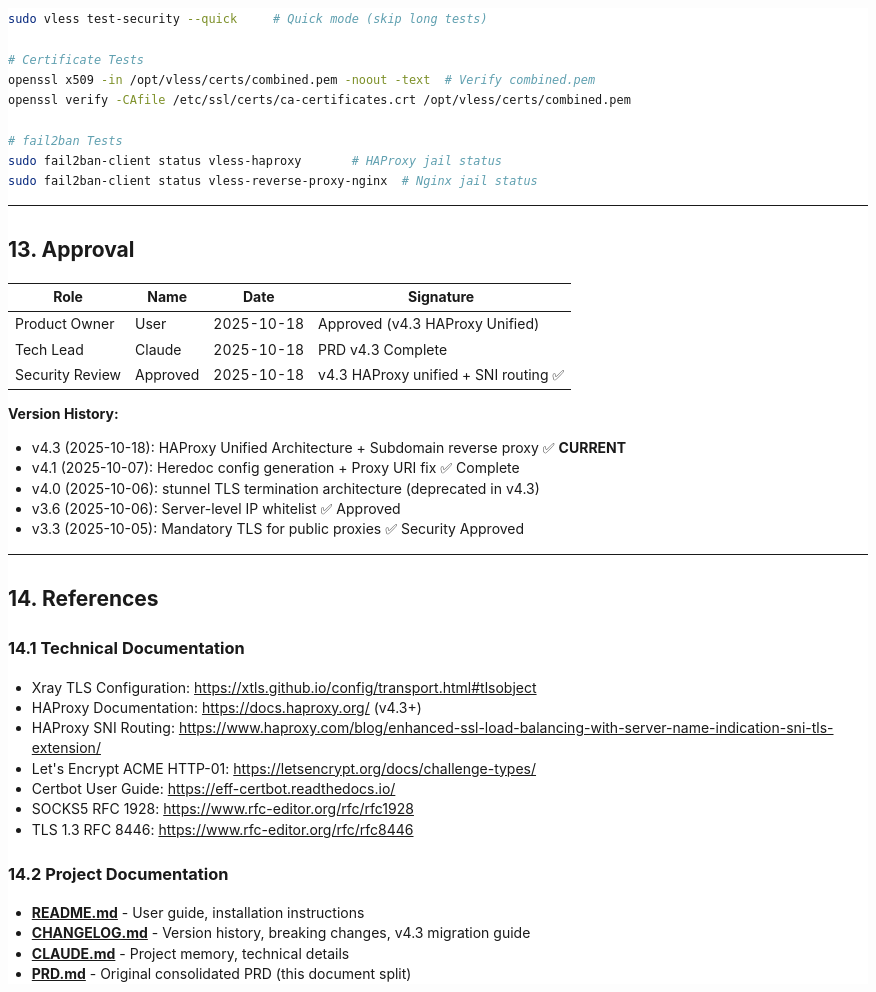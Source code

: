 ```bash
sudo vless test-security --quick     # Quick mode (skip long tests)

# Certificate Tests
openssl x509 -in /opt/vless/certs/combined.pem -noout -text  # Verify combined.pem
openssl verify -CAfile /etc/ssl/certs/ca-certificates.crt /opt/vless/certs/combined.pem

# fail2ban Tests
sudo fail2ban-client status vless-haproxy       # HAProxy jail status
sudo fail2ban-client status vless-reverse-proxy-nginx  # Nginx jail status
```

---

## 13. Approval

| Role | Name | Date | Signature |
|------|------|------|-----------|
| Product Owner | User | 2025-10-18 | Approved (v4.3 HAProxy Unified) |
| Tech Lead | Claude | 2025-10-18 | PRD v4.3 Complete |
| Security Review | Approved | 2025-10-18 | v4.3 HAProxy unified + SNI routing ✅ |

**Version History:**
- v4.3 (2025-10-18): HAProxy Unified Architecture + Subdomain reverse proxy ✅ **CURRENT**
- v4.1 (2025-10-07): Heredoc config generation + Proxy URI fix ✅ Complete
- v4.0 (2025-10-06): stunnel TLS termination architecture (deprecated in v4.3)
- v3.6 (2025-10-06): Server-level IP whitelist ✅ Approved
- v3.3 (2025-10-05): Mandatory TLS for public proxies ✅ Security Approved

---

## 14. References

### 14.1 Technical Documentation

- Xray TLS Configuration: https://xtls.github.io/config/transport.html#tlsobject
- HAProxy Documentation: https://docs.haproxy.org/ (v4.3+)
- HAProxy SNI Routing: https://www.haproxy.com/blog/enhanced-ssl-load-balancing-with-server-name-indication-sni-tls-extension/
- Let's Encrypt ACME HTTP-01: https://letsencrypt.org/docs/challenge-types/
- Certbot User Guide: https://eff-certbot.readthedocs.io/
- SOCKS5 RFC 1928: https://www.rfc-editor.org/rfc/rfc1928
- TLS 1.3 RFC 8446: https://www.rfc-editor.org/rfc/rfc8446

### 14.2 Project Documentation

- **[README.md](../../README.md)** - User guide, installation instructions
- **[CHANGELOG.md](../../CHANGELOG.md)** - Version history, breaking changes, v4.3 migration guide
- **[CLAUDE.md](../../CLAUDE.md)** - Project memory, technical details
- **[PRD.md](../../PRD.md)** - Original consolidated PRD (this document split)
